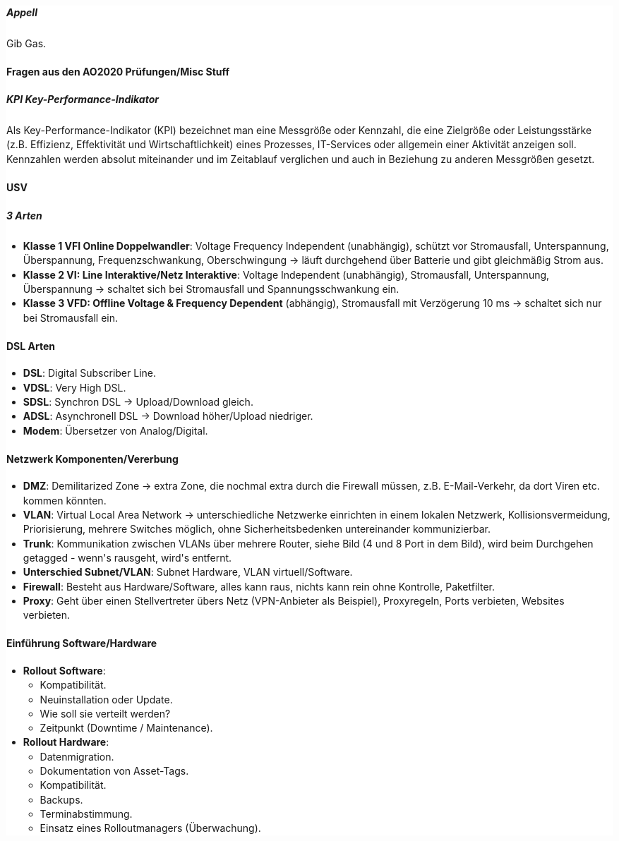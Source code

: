 ##### Appell
Gib Gas.

#### Fragen aus den AO2020 Prüfungen/Misc Stuff

##### KPI Key-Performance-Indikator
Als Key-Performance-Indikator (KPI) bezeichnet man eine Messgröße oder Kennzahl, die eine Zielgröße oder Leistungsstärke (z.B. Effizienz, Effektivität und Wirtschaftlichkeit) eines Prozesses, IT-Services oder allgemein einer Aktivität anzeigen soll. Kennzahlen werden absolut miteinander und im Zeitablauf verglichen und auch in Beziehung zu anderen Messgrößen gesetzt.

#### USV

##### 3 Arten
- **Klasse 1 VFI Online Doppelwandler**: Voltage Frequency Independent (unabhängig), schützt vor Stromausfall, Unterspannung, Überspannung, Frequenzschwankung, Oberschwingung → läuft durchgehend über Batterie und gibt gleichmäßig Strom aus.
- **Klasse 2 VI: Line Interaktive/Netz Interaktive**: Voltage Independent (unabhängig), Stromausfall, Unterspannung, Überspannung → schaltet sich bei Stromausfall und Spannungsschwankung ein.
- **Klasse 3 VFD: Offline Voltage & Frequency Dependent** (abhängig), Stromausfall mit Verzögerung 10 ms → schaltet sich nur bei Stromausfall ein.

#### DSL Arten
- **DSL**: Digital Subscriber Line.
- **VDSL**: Very High DSL.
- **SDSL**: Synchron DSL → Upload/Download gleich.
- **ADSL**: Asynchronell DSL → Download höher/Upload niedriger.
- **Modem**: Übersetzer von Analog/Digital.

#### Netzwerk Komponenten/Vererbung
- **DMZ**: Demilitarized Zone → extra Zone, die nochmal extra durch die Firewall müssen, z.B. E-Mail-Verkehr, da dort Viren etc. kommen könnten.
- **VLAN**: Virtual Local Area Network → unterschiedliche Netzwerke einrichten in einem lokalen Netzwerk, Kollisionsvermeidung, Priorisierung, mehrere Switches möglich, ohne Sicherheitsbedenken untereinander kommunizierbar.
- **Trunk**: Kommunikation zwischen VLANs über mehrere Router, siehe Bild (4 und 8 Port in dem Bild), wird beim Durchgehen getagged - wenn's rausgeht, wird's entfernt.
- **Unterschied Subnet/VLAN**: Subnet Hardware, VLAN virtuell/Software.
- **Firewall**: Besteht aus Hardware/Software, alles kann raus, nichts kann rein ohne Kontrolle, Paketfilter.
- **Proxy**: Geht über einen Stellvertreter übers Netz (VPN-Anbieter als Beispiel), Proxyregeln, Ports verbieten, Websites verbieten.

#### Einführung Software/Hardware
- **Rollout Software**:
  - Kompatibilität.
  - Neuinstallation oder Update.
  - Wie soll sie verteilt werden?
  - Zeitpunkt (Downtime / Maintenance).
- **Rollout Hardware**:
  - Datenmigration.
  - Dokumentation von Asset-Tags.
  - Kompatibilität.
  - Backups.
  - Terminabstimmung.
  - Einsatz eines Rolloutmanagers (Überwachung).
